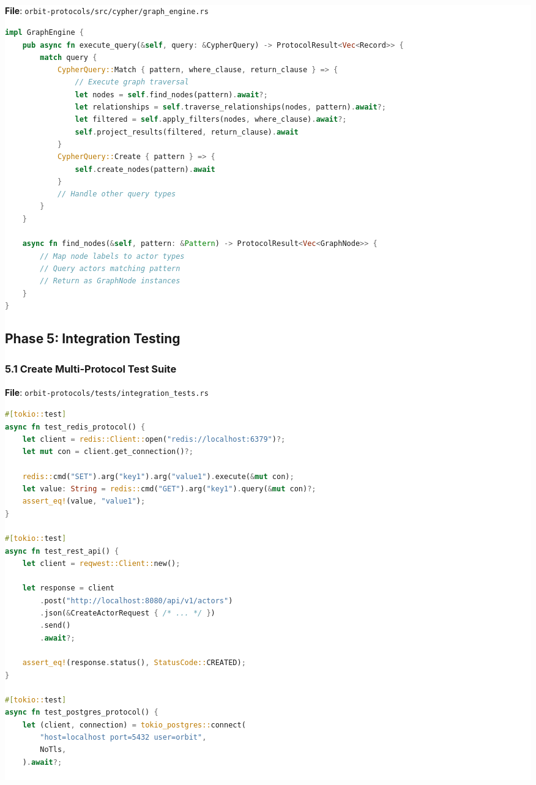 **File**: `orbit-protocols/src/cypher/graph_engine.rs`

```rust
impl GraphEngine {
    pub async fn execute_query(&self, query: &CypherQuery) -> ProtocolResult<Vec<Record>> {
        match query {
            CypherQuery::Match { pattern, where_clause, return_clause } => {
                // Execute graph traversal
                let nodes = self.find_nodes(pattern).await?;
                let relationships = self.traverse_relationships(nodes, pattern).await?;
                let filtered = self.apply_filters(nodes, where_clause).await?;
                self.project_results(filtered, return_clause).await
            }
            CypherQuery::Create { pattern } => {
                self.create_nodes(pattern).await
            }
            // Handle other query types
        }
    }
    
    async fn find_nodes(&self, pattern: &Pattern) -> ProtocolResult<Vec<GraphNode>> {
        // Map node labels to actor types
        // Query actors matching pattern
        // Return as GraphNode instances
    }
}
```

## Phase 5: Integration Testing

### 5.1 Create Multi-Protocol Test Suite

**File**: `orbit-protocols/tests/integration_tests.rs`

```rust
#[tokio::test]
async fn test_redis_protocol() {
    let client = redis::Client::open("redis://localhost:6379")?;
    let mut con = client.get_connection()?;
    
    redis::cmd("SET").arg("key1").arg("value1").execute(&mut con);
    let value: String = redis::cmd("GET").arg("key1").query(&mut con)?;
    assert_eq!(value, "value1");
}

#[tokio::test]
async fn test_rest_api() {
    let client = reqwest::Client::new();
    
    let response = client
        .post("http://localhost:8080/api/v1/actors")
        .json(&CreateActorRequest { /* ... */ })
        .send()
        .await?;
    
    assert_eq!(response.status(), StatusCode::CREATED);
}

#[tokio::test]
async fn test_postgres_protocol() {
    let (client, connection) = tokio_postgres::connect(
        "host=localhost port=5432 user=orbit",
        NoTls,
    ).await?;
    
```